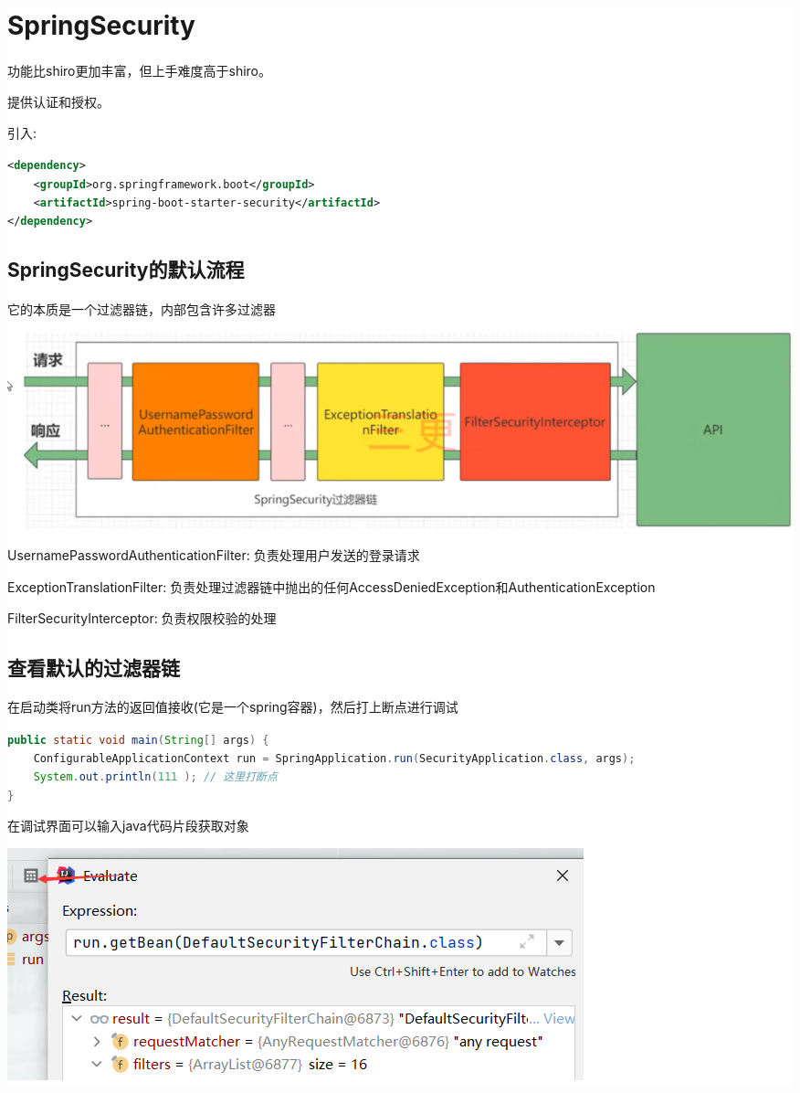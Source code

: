 # SpringSecurity

功能比shiro更加丰富，但上手难度高于shiro。

提供认证和授权。

引入:

```xml
<dependency>
    <groupId>org.springframework.boot</groupId>
    <artifactId>spring-boot-starter-security</artifactId>
</dependency>
```

## SpringSecurity的默认流程

它的本质是一个过滤器链，内部包含许多过滤器

![image-20231108143230642](new.4.springBoot.assets/image-20231108143230642.png)

UsernamePasswordAuthenticationFilter: 负责处理用户发送的登录请求

ExceptionTranslationFilter: 负责处理过滤器链中抛出的任何AccessDeniedException和AuthenticationException

FilterSecurityInterceptor: 负责权限校验的处理

## 查看默认的过滤器链

在启动类将run方法的返回值接收(它是一个spring容器)，然后打上断点进行调试

```java
public static void main(String[] args) {
    ConfigurableApplicationContext run = SpringApplication.run(SecurityApplication.class, args);
    System.out.println(111 ); // 这里打断点
}
```

在调试界面可以输入java代码片段获取对象

![image-20231108144557230](new.4.springBoot.assets/image-20231108144557230.png)
